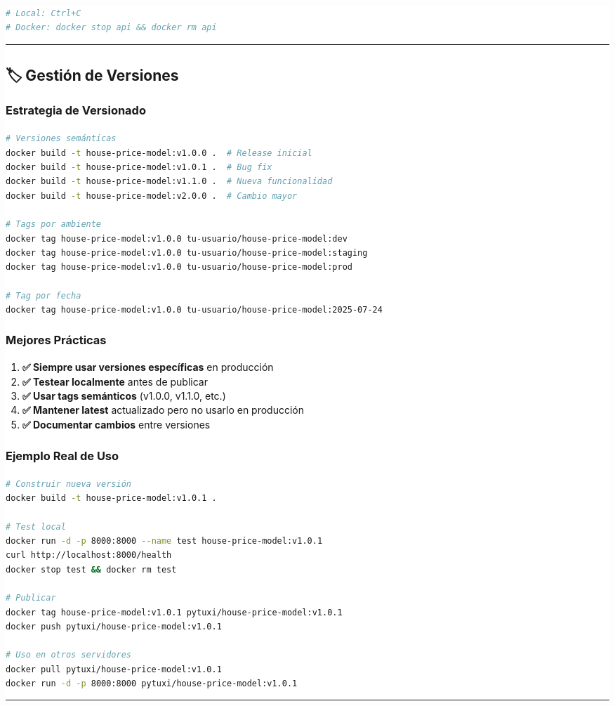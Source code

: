 ```bash
# Local: Ctrl+C
# Docker: docker stop api && docker rm api
```

---

## 🏷️ Gestión de Versiones

### **Estrategia de Versionado**

```bash
# Versiones semánticas
docker build -t house-price-model:v1.0.0 .  # Release inicial
docker build -t house-price-model:v1.0.1 .  # Bug fix
docker build -t house-price-model:v1.1.0 .  # Nueva funcionalidad
docker build -t house-price-model:v2.0.0 .  # Cambio mayor

# Tags por ambiente
docker tag house-price-model:v1.0.0 tu-usuario/house-price-model:dev
docker tag house-price-model:v1.0.0 tu-usuario/house-price-model:staging
docker tag house-price-model:v1.0.0 tu-usuario/house-price-model:prod

# Tag por fecha
docker tag house-price-model:v1.0.0 tu-usuario/house-price-model:2025-07-24
```

### **Mejores Prácticas**

1. **✅ Siempre usar versiones específicas** en producción
2. **✅ Testear localmente** antes de publicar
3. **✅ Usar tags semánticos** (v1.0.0, v1.1.0, etc.)
4. **✅ Mantener latest** actualizado pero no usarlo en producción
5. **✅ Documentar cambios** entre versiones

### **Ejemplo Real de Uso**

```bash
# Construir nueva versión
docker build -t house-price-model:v1.0.1 .

# Test local
docker run -d -p 8000:8000 --name test house-price-model:v1.0.1
curl http://localhost:8000/health
docker stop test && docker rm test

# Publicar
docker tag house-price-model:v1.0.1 pytuxi/house-price-model:v1.0.1
docker push pytuxi/house-price-model:v1.0.1

# Uso en otros servidores
docker pull pytuxi/house-price-model:v1.0.1
docker run -d -p 8000:8000 pytuxi/house-price-model:v1.0.1
```

---